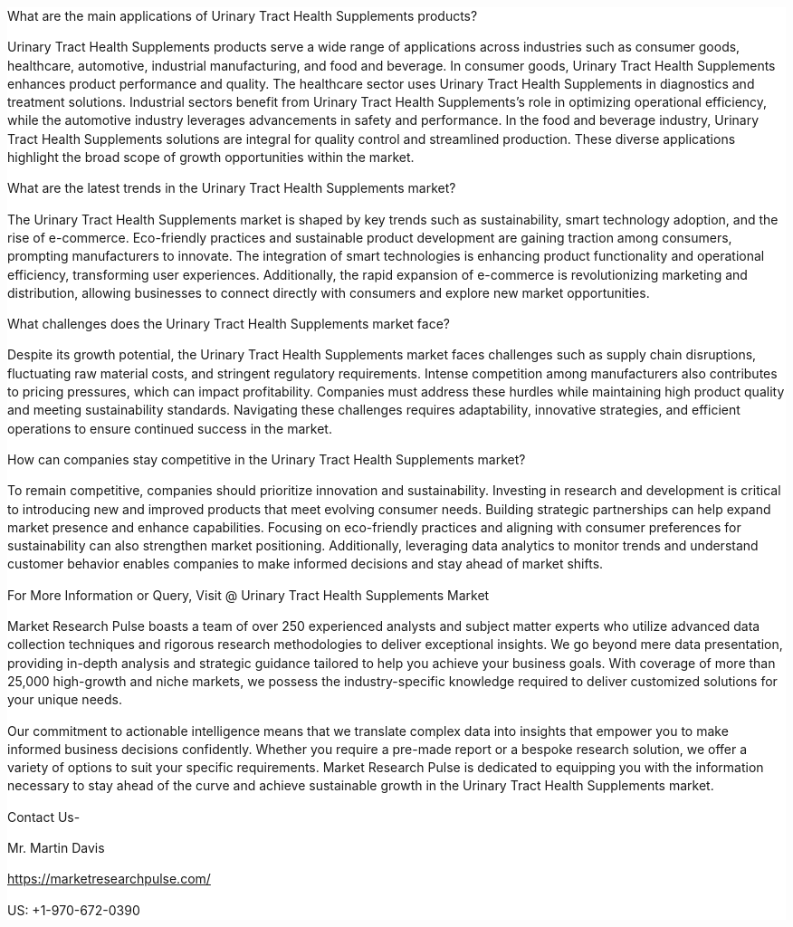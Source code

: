 What are the main applications of Urinary Tract Health Supplements products?

Urinary Tract Health Supplements products serve a wide range of applications across industries such as consumer goods, healthcare, automotive, industrial manufacturing, and food and beverage. In consumer goods, Urinary Tract Health Supplements enhances product performance and quality. The healthcare sector uses Urinary Tract Health Supplements in diagnostics and treatment solutions. Industrial sectors benefit from Urinary Tract Health Supplements’s role in optimizing operational efficiency, while the automotive industry leverages advancements in safety and performance. In the food and beverage industry, Urinary Tract Health Supplements solutions are integral for quality control and streamlined production. These diverse applications highlight the broad scope of growth opportunities within the market.

What are the latest trends in the Urinary Tract Health Supplements market?

The Urinary Tract Health Supplements market is shaped by key trends such as sustainability, smart technology adoption, and the rise of e-commerce. Eco-friendly practices and sustainable product development are gaining traction among consumers, prompting manufacturers to innovate. The integration of smart technologies is enhancing product functionality and operational efficiency, transforming user experiences. Additionally, the rapid expansion of e-commerce is revolutionizing marketing and distribution, allowing businesses to connect directly with consumers and explore new market opportunities.

What challenges does the Urinary Tract Health Supplements market face?

Despite its growth potential, the Urinary Tract Health Supplements market faces challenges such as supply chain disruptions, fluctuating raw material costs, and stringent regulatory requirements. Intense competition among manufacturers also contributes to pricing pressures, which can impact profitability. Companies must address these hurdles while maintaining high product quality and meeting sustainability standards. Navigating these challenges requires adaptability, innovative strategies, and efficient operations to ensure continued success in the market.

How can companies stay competitive in the Urinary Tract Health Supplements market?

To remain competitive, companies should prioritize innovation and sustainability. Investing in research and development is critical to introducing new and improved products that meet evolving consumer needs. Building strategic partnerships can help expand market presence and enhance capabilities. Focusing on eco-friendly practices and aligning with consumer preferences for sustainability can also strengthen market positioning. Additionally, leveraging data analytics to monitor trends and understand customer behavior enables companies to make informed decisions and stay ahead of market shifts.

For More Information or Query, Visit @ Urinary Tract Health Supplements Market

Market Research Pulse boasts a team of over 250 experienced analysts and subject matter experts who utilize advanced data collection techniques and rigorous research methodologies to deliver exceptional insights. We go beyond mere data presentation, providing in-depth analysis and strategic guidance tailored to help you achieve your business goals. With coverage of more than 25,000 high-growth and niche markets, we possess the industry-specific knowledge required to deliver customized solutions for your unique needs.

Our commitment to actionable intelligence means that we translate complex data into insights that empower you to make informed business decisions confidently. Whether you require a pre-made report or a bespoke research solution, we offer a variety of options to suit your specific requirements. Market Research Pulse is dedicated to equipping you with the information necessary to stay ahead of the curve and achieve sustainable growth in the Urinary Tract Health Supplements market.

Contact Us-

Mr. Martin Davis

https://marketresearchpulse.com/

US: +1-970-672-0390
